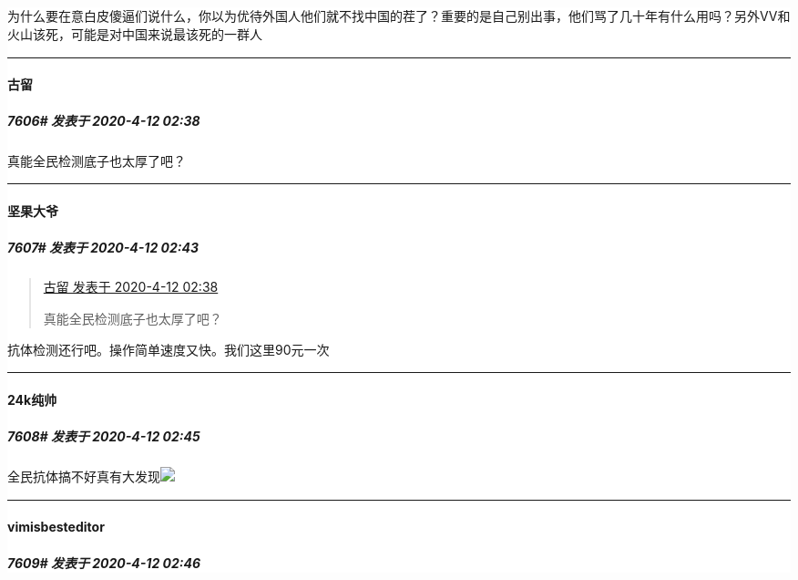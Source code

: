 


为什么要在意白皮傻逼们说什么，你以为优待外国人他们就不找中国的茬了？重要的是自己别出事，他们骂了几十年有什么用吗？另外VV和火山该死，可能是对中国来说最该死的一群人







-----

####  古留  
##### 7606#       发表于 2020-4-12 02:38




真能全民检测底子也太厚了吧？







-----

####  坚果大爷  
##### 7607#       发表于 2020-4-12 02:43



<blockquote><a href="httphttps://bbs.saraba1st.com/2b/forum.php?mod=redirect&amp;goto=findpost&amp;pid=47051811&amp;ptid=1922737" target="_blank">古留 发表于 2020-4-12 02:38</a>

真能全民检测底子也太厚了吧？</blockquote>
抗体检测还行吧。操作简单速度又快。我们这里90元一次







-----

####  24k纯帅  
##### 7608#       发表于 2020-4-12 02:45




全民抗体搞不好真有大发现<img src="https://static.saraba1st.com/image/smiley/face2017/067.png" referrerpolicy="no-referrer">







-----

####  vimisbesteditor  
##### 7609#       发表于 2020-4-12 02:46


